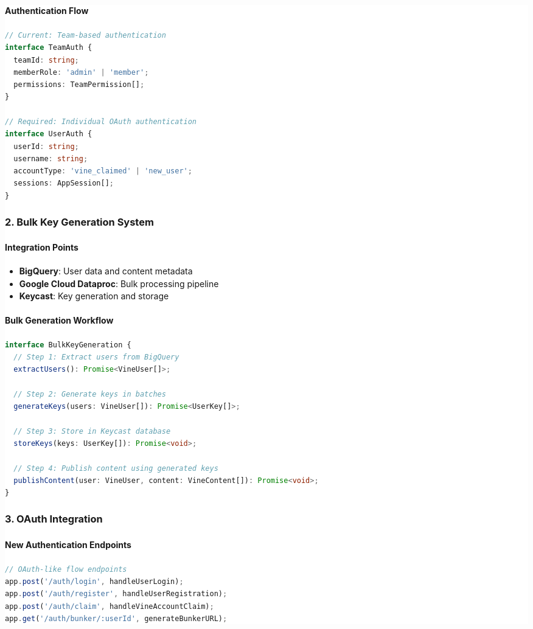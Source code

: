 #### **Authentication Flow**
```typescript
// Current: Team-based authentication
interface TeamAuth {
  teamId: string;
  memberRole: 'admin' | 'member';
  permissions: TeamPermission[];
}

// Required: Individual OAuth authentication
interface UserAuth {
  userId: string;
  username: string;
  accountType: 'vine_claimed' | 'new_user';
  sessions: AppSession[];
}
```

### 2. Bulk Key Generation System

#### **Integration Points**
- **BigQuery**: User data and content metadata
- **Google Cloud Dataproc**: Bulk processing pipeline
- **Keycast**: Key generation and storage

#### **Bulk Generation Workflow**
```typescript
interface BulkKeyGeneration {
  // Step 1: Extract users from BigQuery
  extractUsers(): Promise<VineUser[]>;
  
  // Step 2: Generate keys in batches
  generateKeys(users: VineUser[]): Promise<UserKey[]>;
  
  // Step 3: Store in Keycast database
  storeKeys(keys: UserKey[]): Promise<void>;
  
  // Step 4: Publish content using generated keys
  publishContent(user: VineUser, content: VineContent[]): Promise<void>;
}
```

### 3. OAuth Integration

#### **New Authentication Endpoints**
```typescript
// OAuth-like flow endpoints
app.post('/auth/login', handleUserLogin);
app.post('/auth/register', handleUserRegistration);
app.post('/auth/claim', handleVineAccountClaim);
app.get('/auth/bunker/:userId', generateBunkerURL);
```
